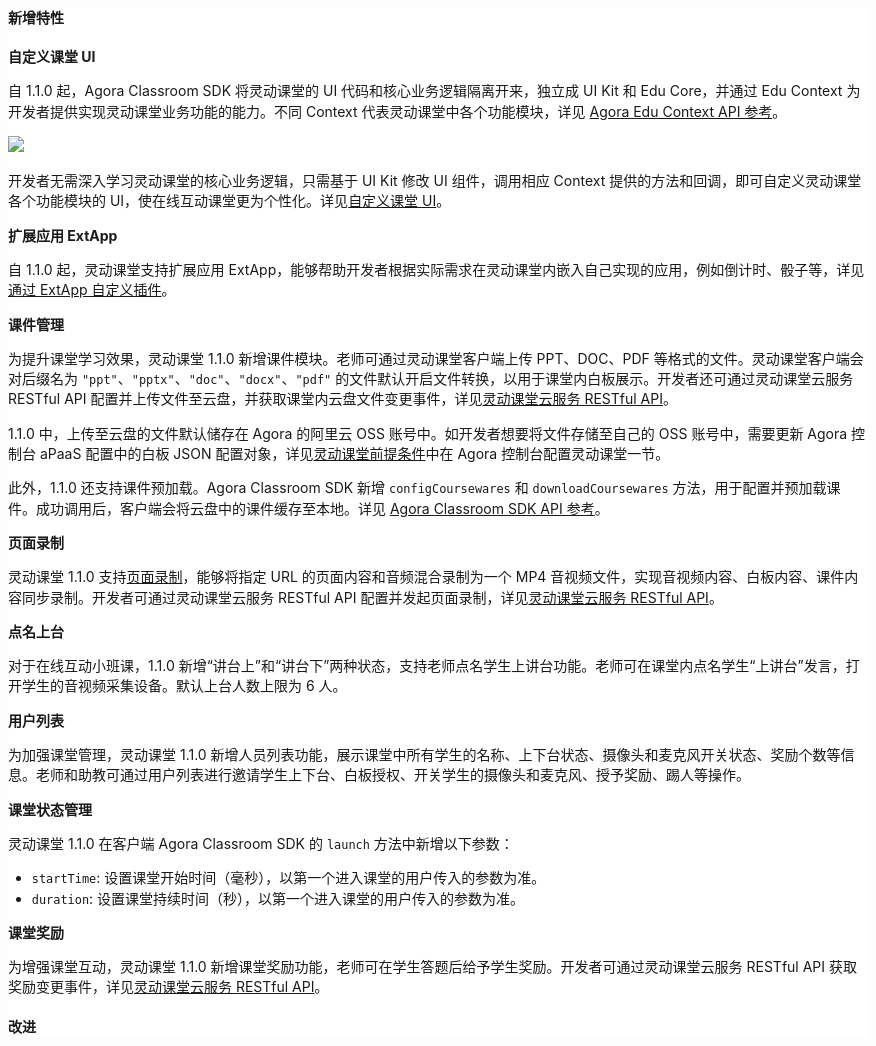 #### 新增特性

**自定义课堂 UI**

自 1.1.0 起，Agora Classroom SDK 将灵动课堂的 UI 代码和核心业务逻辑隔离开来，独立成 UI Kit 和 Edu Core，并通过 Edu Context 为开发者提供实现灵动课堂业务功能的能力。不同 Context 代表灵动课堂中各个功能模块，详见 [Agora Edu Context API 参考](./edu_context_api_ref_android_overview?platform=Android)。

![](https://web-cdn.agora.io/docs-files/1619696813295)

开发者无需深入学习灵动课堂的核心业务逻辑，只需基于 UI Kit 修改 UI 组件，调用相应 Context 提供的方法和回调，即可自定义灵动课堂各个功能模块的 UI，使在线互动课堂更为个性化。详见[自定义课堂 UI](./agora_class_custom_ui_android?platform=Android)。

**扩展应用 ExtApp**

自 1.1.0 起，灵动课堂支持扩展应用 ExtApp，能够帮助开发者根据实际需求在灵动课堂内嵌入自己实现的应用，例如倒计时、骰子等，详见[通过 ExtApp 自定义插件](./agora_class_ext_app_android?platform=Android)。

**课件管理**

为提升课堂学习效果，灵动课堂 1.1.0 新增课件模块。老师可通过灵动课堂客户端上传 PPT、DOC、PDF 等格式的文件。灵动课堂客户端会对后缀名为 `"ppt"`、`"pptx"`、`"doc"`、`"docx"`、`"pdf"` 的文件默认开启文件转换，以用于课堂内白板展示。开发者还可通过灵动课堂云服务 RESTful API 配置并上传文件至云盘，并获取课堂内云盘文件变更事件，详见[灵动课堂云服务 RESTful API](./agora_class_restful_api?platform=Android)。

1.1.0 中，上传至云盘的文件默认储存在 Agora 的阿里云 OSS 账号中。如开发者想要将文件存储至自己的 OSS 账号中，需要更新 Agora 控制台 aPaaS 配置中的白板 JSON 配置对象，详见[灵动课堂前提条件](./agora_class_prep?platform=Android)中在 Agora 控制台配置灵动课堂一节。

此外，1.1.0 还支持课件预加载。Agora Classroom SDK 新增 `configCoursewares` 和 `downloadCoursewares` 方法，用于配置并预加载课件。成功调用后，客户端会将云盘中的课件缓存至本地。详见 [Agora Classroom SDK API 参考](./agora_class_api_ref_android?platform=Android)。

**页面录制**

灵动课堂 1.1.0 支持[页面录制](https://docs.agora.io/cn/cloud-recording/cloud_recording_webpage_mode?platform=RESTful)，能够将指定 URL 的页面内容和音频混合录制为一个 MP4 音视频文件，实现音视频内容、白板内容、课件内容同步录制。开发者可通过灵动课堂云服务 RESTful API 配置并发起页面录制，详见[灵动课堂云服务 RESTful API](./agora_class_restful_api?platform=Android)。

**点名上台**

对于在线互动小班课，1.1.0 新增“讲台上”和“讲台下”两种状态，支持老师点名学生上讲台功能。老师可在课堂内点名学生“上讲台”发言，打开学生的音视频采集设备。默认上台人数上限为 6 人。

**用户列表**

为加强课堂管理，灵动课堂 1.1.0 新增人员列表功能，展示课堂中所有学生的名称、上下台状态、摄像头和麦克风开关状态、奖励个数等信息。老师和助教可通过用户列表进行邀请学生上下台、白板授权、开关学生的摄像头和麦克风、授予奖励、踢人等操作。

**课堂状态管理**

灵动课堂 1.1.0 在客户端 Agora Classroom SDK 的 `launch` 方法中新增以下参数：

- `startTime`: 设置课堂开始时间（毫秒），以第一个进入课堂的用户传入的参数为准。
- `duration`: 设置课堂持续时间（秒），以第一个进入课堂的用户传入的参数为准。

**课堂奖励**

为增强课堂互动，灵动课堂 1.1.0 新增课堂奖励功能，老师可在学生答题后给予学生奖励。开发者可通过灵动课堂云服务 RESTful API 获取奖励变更事件，详见[灵动课堂云服务 RESTful API](./agora_class_restful_api?platform=Android)。

#### 改进
